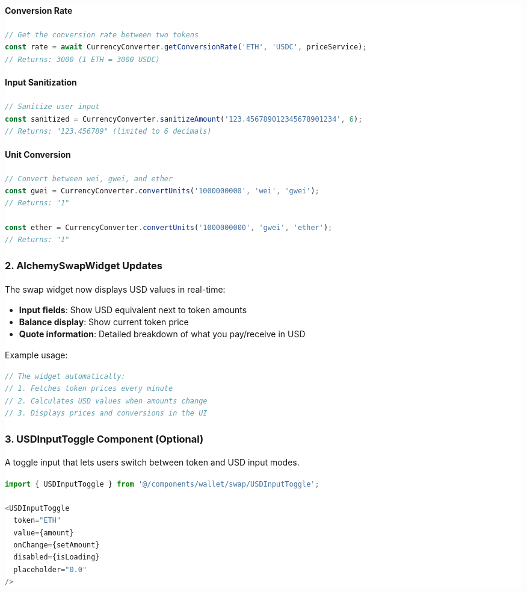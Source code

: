 #### Conversion Rate

```typescript
// Get the conversion rate between two tokens
const rate = await CurrencyConverter.getConversionRate('ETH', 'USDC', priceService);
// Returns: 3000 (1 ETH = 3000 USDC)
```

#### Input Sanitization

```typescript
// Sanitize user input
const sanitized = CurrencyConverter.sanitizeAmount('123.456789012345678901234', 6);
// Returns: "123.456789" (limited to 6 decimals)
```

#### Unit Conversion

```typescript
// Convert between wei, gwei, and ether
const gwei = CurrencyConverter.convertUnits('1000000000', 'wei', 'gwei');
// Returns: "1"

const ether = CurrencyConverter.convertUnits('1000000000', 'gwei', 'ether');
// Returns: "1"
```

### 2. AlchemySwapWidget Updates

The swap widget now displays USD values in real-time:

- **Input fields**: Show USD equivalent next to token amounts
- **Balance display**: Show current token price
- **Quote information**: Detailed breakdown of what you pay/receive in USD

Example usage:
```typescript
// The widget automatically:
// 1. Fetches token prices every minute
// 2. Calculates USD values when amounts change
// 3. Displays prices and conversions in the UI
```

### 3. USDInputToggle Component (Optional)

A toggle input that lets users switch between token and USD input modes.

```typescript
import { USDInputToggle } from '@/components/wallet/swap/USDInputToggle';

<USDInputToggle
  token="ETH"
  value={amount}
  onChange={setAmount}
  disabled={isLoading}
  placeholder="0.0"
/>
```
